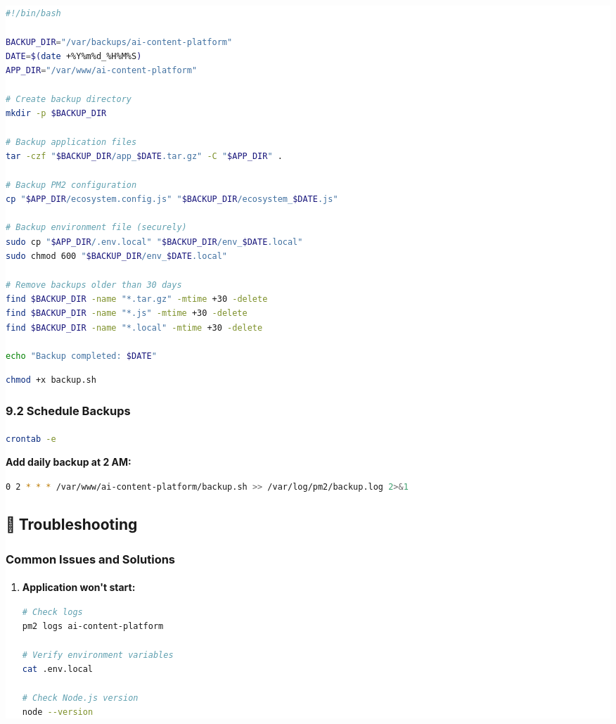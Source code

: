 ```bash
#!/bin/bash

BACKUP_DIR="/var/backups/ai-content-platform"
DATE=$(date +%Y%m%d_%H%M%S)
APP_DIR="/var/www/ai-content-platform"

# Create backup directory
mkdir -p $BACKUP_DIR

# Backup application files
tar -czf "$BACKUP_DIR/app_$DATE.tar.gz" -C "$APP_DIR" .

# Backup PM2 configuration
cp "$APP_DIR/ecosystem.config.js" "$BACKUP_DIR/ecosystem_$DATE.js"

# Backup environment file (securely)
sudo cp "$APP_DIR/.env.local" "$BACKUP_DIR/env_$DATE.local"
sudo chmod 600 "$BACKUP_DIR/env_$DATE.local"

# Remove backups older than 30 days
find $BACKUP_DIR -name "*.tar.gz" -mtime +30 -delete
find $BACKUP_DIR -name "*.js" -mtime +30 -delete
find $BACKUP_DIR -name "*.local" -mtime +30 -delete

echo "Backup completed: $DATE"
```

```bash
chmod +x backup.sh
```

### 9.2 Schedule Backups

```bash
crontab -e
```

**Add daily backup at 2 AM:**

```bash
0 2 * * * /var/www/ai-content-platform/backup.sh >> /var/log/pm2/backup.log 2>&1
```

## 🎯 Troubleshooting

### Common Issues and Solutions

1. **Application won't start:**
   ```bash
   # Check logs
   pm2 logs ai-content-platform
   
   # Verify environment variables
   cat .env.local
   
   # Check Node.js version
   node --version
   ```

